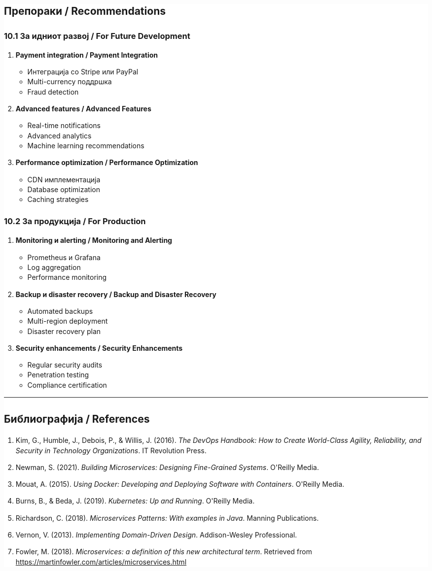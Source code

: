 ## Препораки / Recommendations

### 10.1 За идниот развој / For Future Development

1. **Payment integration / Payment Integration**
   - Интеграција со Stripe или PayPal
   - Multi-currency поддршка
   - Fraud detection

2. **Advanced features / Advanced Features**
   - Real-time notifications
   - Advanced analytics
   - Machine learning recommendations

3. **Performance optimization / Performance Optimization**
   - CDN имплементација
   - Database optimization
   - Caching strategies

### 10.2 За продукција / For Production

1. **Monitoring и alerting / Monitoring and Alerting**
   - Prometheus и Grafana
   - Log aggregation
   - Performance monitoring

2. **Backup и disaster recovery / Backup and Disaster Recovery**
   - Automated backups
   - Multi-region deployment
   - Disaster recovery plan

3. **Security enhancements / Security Enhancements**
   - Regular security audits
   - Penetration testing
   - Compliance certification

---

## Библиографија / References

1. Kim, G., Humble, J., Debois, P., & Willis, J. (2016). *The DevOps Handbook: How to Create World-Class Agility, Reliability, and Security in Technology Organizations*. IT Revolution Press.

2. Newman, S. (2021). *Building Microservices: Designing Fine-Grained Systems*. O'Reilly Media.

3. Mouat, A. (2015). *Using Docker: Developing and Deploying Software with Containers*. O'Reilly Media.

4. Burns, B., & Beda, J. (2019). *Kubernetes: Up and Running*. O'Reilly Media.

5. Richardson, C. (2018). *Microservices Patterns: With examples in Java*. Manning Publications.

6. Vernon, V. (2013). *Implementing Domain-Driven Design*. Addison-Wesley Professional.

7. Fowler, M. (2018). *Microservices: a definition of this new architectural term*. Retrieved from https://martinfowler.com/articles/microservices.html
